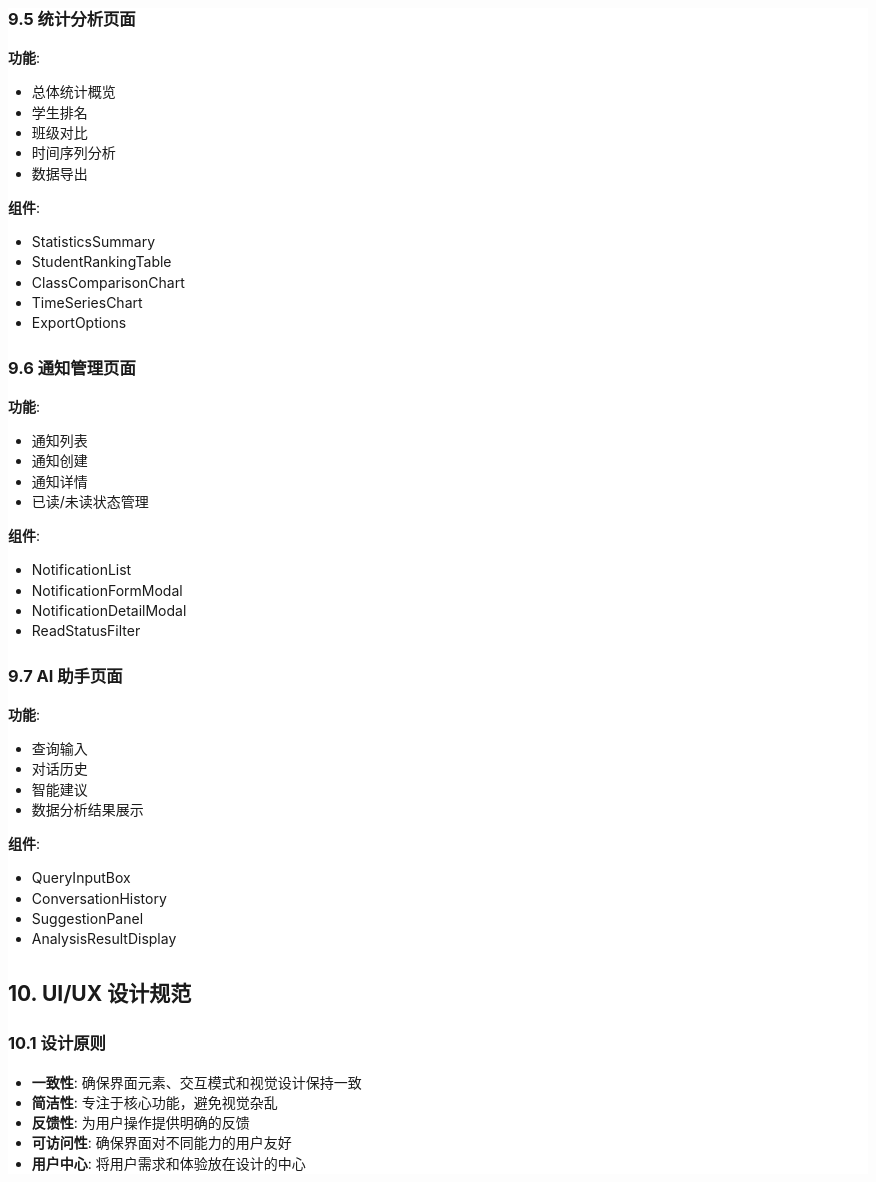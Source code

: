 ### 9.5 统计分析页面

**功能**:
- 总体统计概览
- 学生排名
- 班级对比
- 时间序列分析
- 数据导出

**组件**:
- StatisticsSummary
- StudentRankingTable
- ClassComparisonChart
- TimeSeriesChart
- ExportOptions

### 9.6 通知管理页面

**功能**:
- 通知列表
- 通知创建
- 通知详情
- 已读/未读状态管理

**组件**:
- NotificationList
- NotificationFormModal
- NotificationDetailModal
- ReadStatusFilter

### 9.7 AI 助手页面

**功能**:
- 查询输入
- 对话历史
- 智能建议
- 数据分析结果展示

**组件**:
- QueryInputBox
- ConversationHistory
- SuggestionPanel
- AnalysisResultDisplay

## 10. UI/UX 设计规范

### 10.1 设计原则

- **一致性**: 确保界面元素、交互模式和视觉设计保持一致
- **简洁性**: 专注于核心功能，避免视觉杂乱
- **反馈性**: 为用户操作提供明确的反馈
- **可访问性**: 确保界面对不同能力的用户友好
- **用户中心**: 将用户需求和体验放在设计的中心
